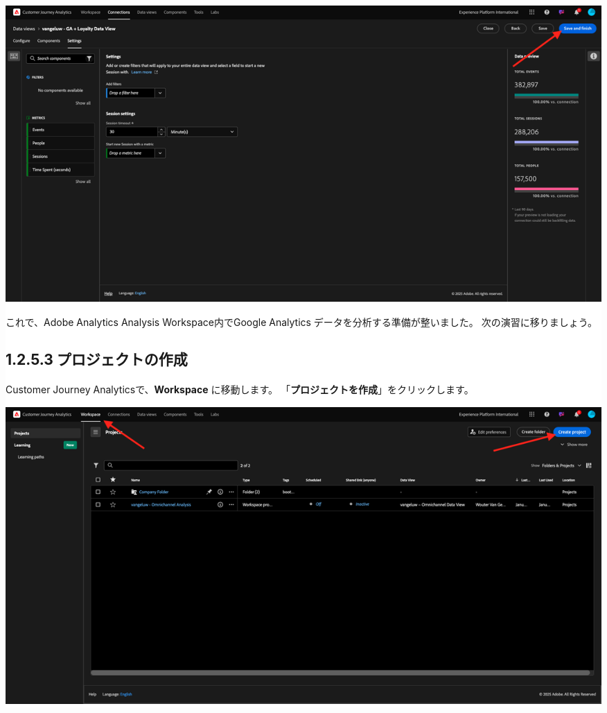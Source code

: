 ![ デモ ](./images/27b.png)

これで、Adobe Analytics Analysis Workspace内でGoogle Analytics データを分析する準備が整いました。 次の演習に移りましょう。

## 1.2.5.3 プロジェクトの作成

Customer Journey Analyticsで、**Workspace** に移動します。 「**プロジェクトを作成**」をクリックします。

![ デモ ](./images/pro1.png)
